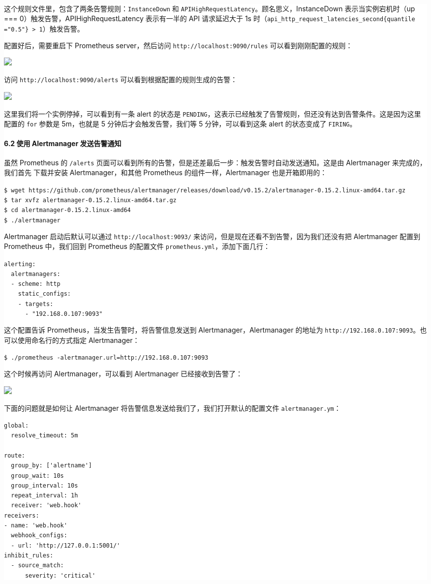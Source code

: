 这个规则文件里，包含了两条告警规则：`InstanceDown` 和 `APIHighRequestLatency`。顾名思义，InstanceDown 表示当实例宕机时（up === 0）触发告警，APIHighRequestLatency 表示有一半的 API 请求延迟大于 1s 时（`api_http_request_latencies_second{quantile="0.5"} > 1`）触发告警。

配置好后，需要重启下 Prometheus server，然后访问 `http://localhost:9090/rules` 可以看到刚刚配置的规则：

![](https://mmbiz.qpic.cn/mmbiz_jpg/TNUwKhV0JpSRGtBIHsZE3SlsocibQ7kSjzLNhTiaRoXQhre28R4CjyGxM80ibBsiceV5ibAVQQdnG2P1x2KIFQmSezg/640?wx_fmt=jpeg)

访问 `http://localhost:9090/alerts` 可以看到根据配置的规则生成的告警：

![](https://mmbiz.qpic.cn/mmbiz_jpg/TNUwKhV0JpSRGtBIHsZE3SlsocibQ7kSjMyib1iaHtsttcpnooAicg3LcZ34P2aRNYDERFnOlVvwzeCe5VPnkLuusA/640?wx_fmt=jpeg)

这里我们将一个实例停掉，可以看到有一条 alert 的状态是 `PENDING`，这表示已经触发了告警规则，但还没有达到告警条件。这是因为这里配置的 `for` 参数是 5m，也就是 5 分钟后才会触发告警，我们等 5 分钟，可以看到这条 alert 的状态变成了 `FIRING`。

#### 6.2 使用 Alertmanager 发送告警通知

虽然 Prometheus 的 `/alerts` 页面可以看到所有的告警，但是还差最后一步：触发告警时自动发送通知。这是由 Alertmanager 来完成的，我们首先 下载并安装 Alertmanager，和其他 Prometheus 的组件一样，Alertmanager 也是开箱即用的：

```
$ wget https://github.com/prometheus/alertmanager/releases/download/v0.15.2/alertmanager-0.15.2.linux-amd64.tar.gz  
$ tar xvfz alertmanager-0.15.2.linux-amd64.tar.gz  
$ cd alertmanager-0.15.2.linux-amd64  
$ ./alertmanager  
```

Alertmanager 启动后默认可以通过 `http://localhost:9093/` 来访问，但是现在还看不到告警，因为我们还没有把 Alertmanager 配置到 Prometheus 中，我们回到 Prometheus 的配置文件 `prometheus.yml`，添加下面几行：

```
alerting:  
  alertmanagers:  
  - scheme: http  
    static_configs:  
    - targets:  
      - "192.168.0.107:9093"  
```

这个配置告诉 Prometheus，当发生告警时，将告警信息发送到 Alertmanager，Alertmanager 的地址为 `http://192.168.0.107:9093`。也可以使用命名行的方式指定 Alertmanager：

```
$ ./prometheus -alertmanager.url=http://192.168.0.107:9093  
```

这个时候再访问 Alertmanager，可以看到 Alertmanager 已经接收到告警了：

![](https://mmbiz.qpic.cn/mmbiz_jpg/TNUwKhV0JpSRGtBIHsZE3SlsocibQ7kSjtfPDrtMyDU1wVib8uNETakefz5okdBf4nM2efSphCZhpU0KYp3G7WrA/640?wx_fmt=jpeg)

下面的问题就是如何让 Alertmanager 将告警信息发送给我们了，我们打开默认的配置文件 `alertmanager.ym`：

```
global:  
  resolve_timeout: 5m  
   
route:  
  group_by: ['alertname']  
  group_wait: 10s  
  group_interval: 10s  
  repeat_interval: 1h  
  receiver: 'web.hook'  
receivers:  
- name: 'web.hook'  
  webhook_configs:  
  - url: 'http://127.0.0.1:5001/'  
inhibit_rules:  
  - source_match:  
      severity: 'critical'  
```